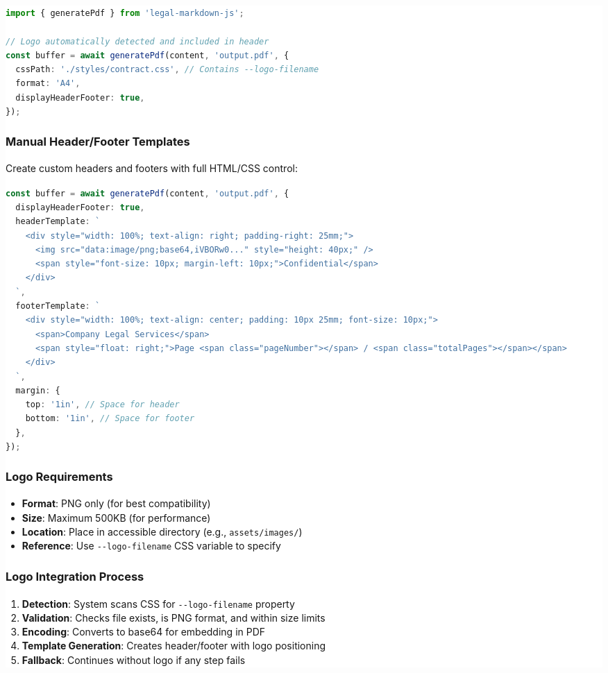 ```typescript
import { generatePdf } from 'legal-markdown-js';

// Logo automatically detected and included in header
const buffer = await generatePdf(content, 'output.pdf', {
  cssPath: './styles/contract.css', // Contains --logo-filename
  format: 'A4',
  displayHeaderFooter: true,
});
```

### Manual Header/Footer Templates

Create custom headers and footers with full HTML/CSS control:

```typescript
const buffer = await generatePdf(content, 'output.pdf', {
  displayHeaderFooter: true,
  headerTemplate: `
    <div style="width: 100%; text-align: right; padding-right: 25mm;">
      <img src="data:image/png;base64,iVBORw0..." style="height: 40px;" />
      <span style="font-size: 10px; margin-left: 10px;">Confidential</span>
    </div>
  `,
  footerTemplate: `
    <div style="width: 100%; text-align: center; padding: 10px 25mm; font-size: 10px;">
      <span>Company Legal Services</span>
      <span style="float: right;">Page <span class="pageNumber"></span> / <span class="totalPages"></span></span>
    </div>
  `,
  margin: {
    top: '1in', // Space for header
    bottom: '1in', // Space for footer
  },
});
```

### Logo Requirements

- **Format**: PNG only (for best compatibility)
- **Size**: Maximum 500KB (for performance)
- **Location**: Place in accessible directory (e.g., `assets/images/`)
- **Reference**: Use `--logo-filename` CSS variable to specify

### Logo Integration Process

1. **Detection**: System scans CSS for `--logo-filename` property
2. **Validation**: Checks file exists, is PNG format, and within size limits
3. **Encoding**: Converts to base64 for embedding in PDF
4. **Template Generation**: Creates header/footer with logo positioning
5. **Fallback**: Continues without logo if any step fails
